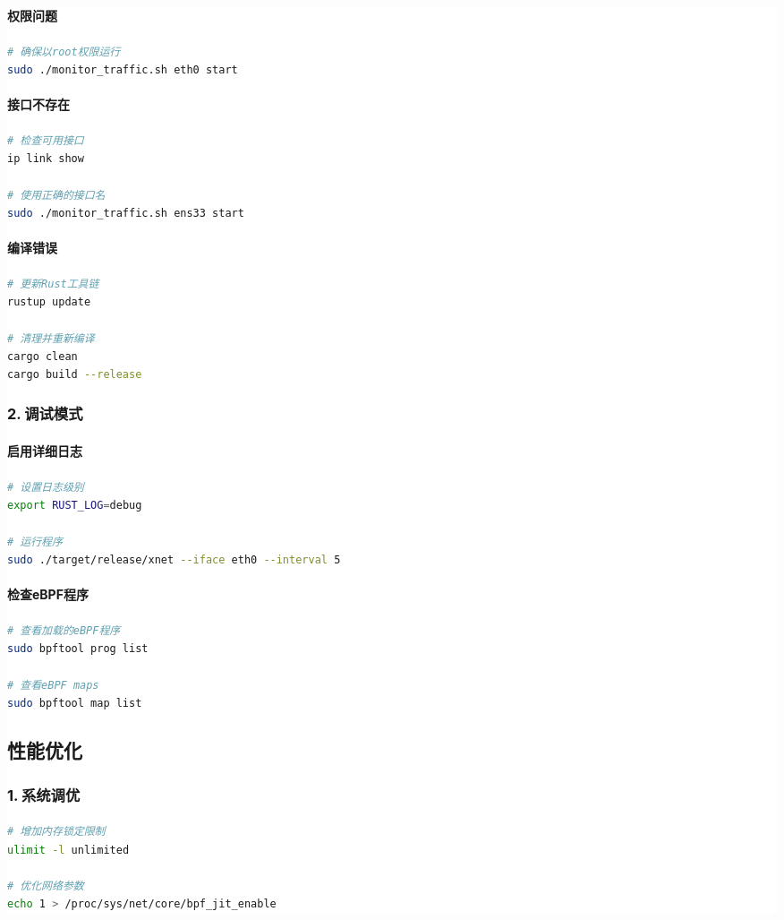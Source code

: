 #### 权限问题
```bash
# 确保以root权限运行
sudo ./monitor_traffic.sh eth0 start
```

#### 接口不存在
```bash
# 检查可用接口
ip link show

# 使用正确的接口名
sudo ./monitor_traffic.sh ens33 start
```

#### 编译错误
```bash
# 更新Rust工具链
rustup update

# 清理并重新编译
cargo clean
cargo build --release
```

### 2. 调试模式

#### 启用详细日志
```bash
# 设置日志级别
export RUST_LOG=debug

# 运行程序
sudo ./target/release/xnet --iface eth0 --interval 5
```

#### 检查eBPF程序
```bash
# 查看加载的eBPF程序
sudo bpftool prog list

# 查看eBPF maps
sudo bpftool map list
```

## 性能优化

### 1. 系统调优
```bash
# 增加内存锁定限制
ulimit -l unlimited

# 优化网络参数
echo 1 > /proc/sys/net/core/bpf_jit_enable
```
